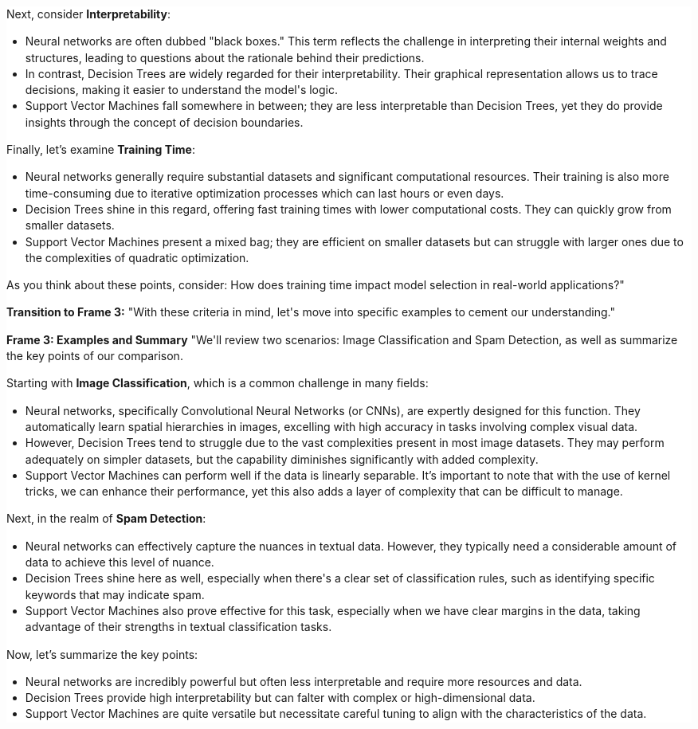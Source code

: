 Next, consider **Interpretability**:
- Neural networks are often dubbed "black boxes." This term reflects the challenge in interpreting their internal weights and structures, leading to questions about the rationale behind their predictions. 
- In contrast, Decision Trees are widely regarded for their interpretability. Their graphical representation allows us to trace decisions, making it easier to understand the model's logic.
- Support Vector Machines fall somewhere in between; they are less interpretable than Decision Trees, yet they do provide insights through the concept of decision boundaries.

Finally, let’s examine **Training Time**:
- Neural networks generally require substantial datasets and significant computational resources. Their training is also more time-consuming due to iterative optimization processes which can last hours or even days.
- Decision Trees shine in this regard, offering fast training times with lower computational costs. They can quickly grow from smaller datasets.
- Support Vector Machines present a mixed bag; they are efficient on smaller datasets but can struggle with larger ones due to the complexities of quadratic optimization.

As you think about these points, consider: How does training time impact model selection in real-world applications?"

**Transition to Frame 3:**
"With these criteria in mind, let's move into specific examples to cement our understanding."

**Frame 3: Examples and Summary**
"We'll review two scenarios: Image Classification and Spam Detection, as well as summarize the key points of our comparison.

Starting with **Image Classification**, which is a common challenge in many fields:
- Neural networks, specifically Convolutional Neural Networks (or CNNs), are expertly designed for this function. They automatically learn spatial hierarchies in images, excelling with high accuracy in tasks involving complex visual data.
- However, Decision Trees tend to struggle due to the vast complexities present in most image datasets. They may perform adequately on simpler datasets, but the capability diminishes significantly with added complexity.
- Support Vector Machines can perform well if the data is linearly separable. It’s important to note that with the use of kernel tricks, we can enhance their performance, yet this also adds a layer of complexity that can be difficult to manage.

Next, in the realm of **Spam Detection**:
- Neural networks can effectively capture the nuances in textual data. However, they typically need a considerable amount of data to achieve this level of nuance.
- Decision Trees shine here as well, especially when there's a clear set of classification rules, such as identifying specific keywords that may indicate spam.
- Support Vector Machines also prove effective for this task, especially when we have clear margins in the data, taking advantage of their strengths in textual classification tasks.

Now, let’s summarize the key points:
- Neural networks are incredibly powerful but often less interpretable and require more resources and data.
- Decision Trees provide high interpretability but can falter with complex or high-dimensional data.
- Support Vector Machines are quite versatile but necessitate careful tuning to align with the characteristics of the data.

